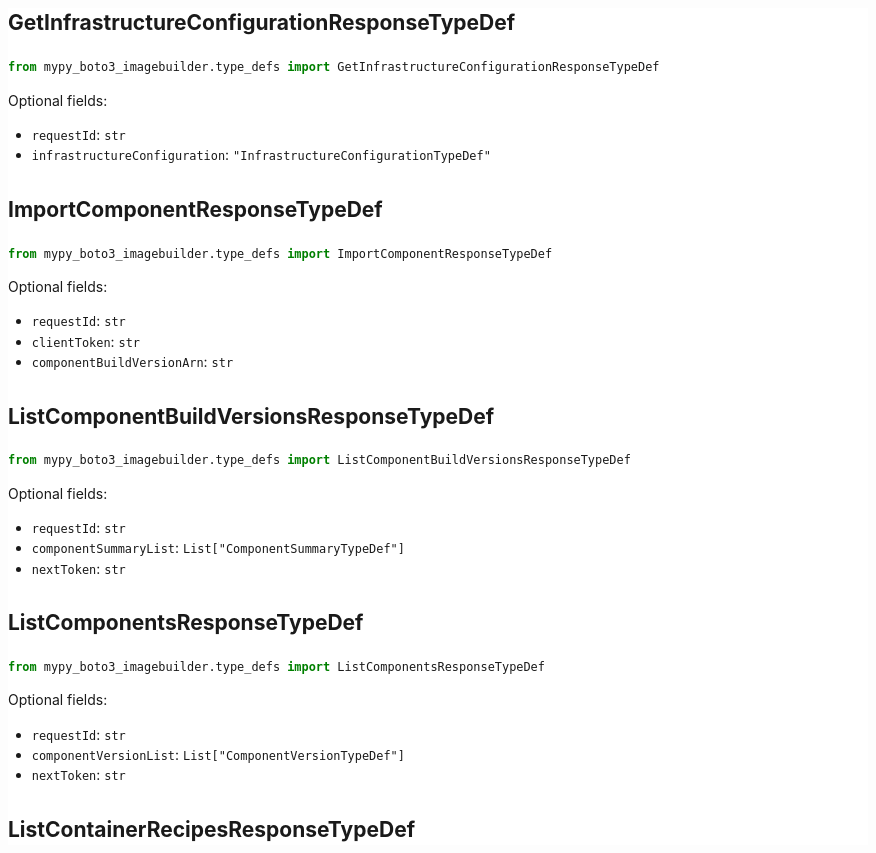 
## GetInfrastructureConfigurationResponseTypeDef

```python
from mypy_boto3_imagebuilder.type_defs import GetInfrastructureConfigurationResponseTypeDef
```




Optional fields:
- `requestId`: `str`
- `infrastructureConfiguration`: `"InfrastructureConfigurationTypeDef"`


## ImportComponentResponseTypeDef

```python
from mypy_boto3_imagebuilder.type_defs import ImportComponentResponseTypeDef
```




Optional fields:
- `requestId`: `str`
- `clientToken`: `str`
- `componentBuildVersionArn`: `str`


## ListComponentBuildVersionsResponseTypeDef

```python
from mypy_boto3_imagebuilder.type_defs import ListComponentBuildVersionsResponseTypeDef
```




Optional fields:
- `requestId`: `str`
- `componentSummaryList`: `List["ComponentSummaryTypeDef"]`
- `nextToken`: `str`


## ListComponentsResponseTypeDef

```python
from mypy_boto3_imagebuilder.type_defs import ListComponentsResponseTypeDef
```




Optional fields:
- `requestId`: `str`
- `componentVersionList`: `List["ComponentVersionTypeDef"]`
- `nextToken`: `str`


## ListContainerRecipesResponseTypeDef
